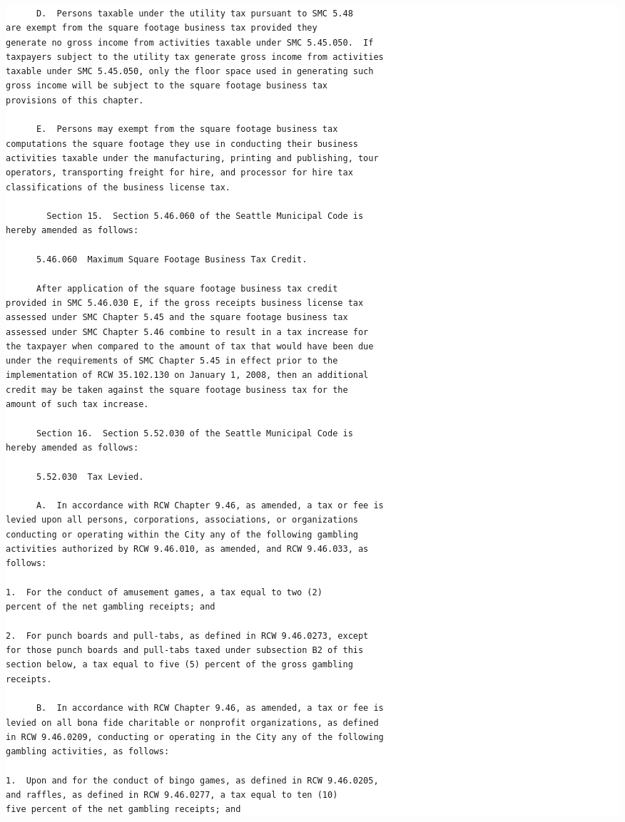           D.  Persons taxable under the utility tax pursuant to SMC 5.48  
    are exempt from the square footage business tax provided they  
    generate no gross income from activities taxable under SMC 5.45.050.  If  
    taxpayers subject to the utility tax generate gross income from activities  
    taxable under SMC 5.45.050, only the floor space used in generating such  
    gross income will be subject to the square footage business tax  
    provisions of this chapter.  
  
          E.  Persons may exempt from the square footage business tax  
    computations the square footage they use in conducting their business  
    activities taxable under the manufacturing, printing and publishing, tour  
    operators, transporting freight for hire, and processor for hire tax  
    classifications of the business license tax.  
  
            Section 15.  Section 5.46.060 of the Seattle Municipal Code is  
    hereby amended as follows:  
  
          5.46.060  Maximum Square Footage Business Tax Credit.  
  
          After application of the square footage business tax credit  
    provided in SMC 5.46.030 E, if the gross receipts business license tax  
    assessed under SMC Chapter 5.45 and the square footage business tax  
    assessed under SMC Chapter 5.46 combine to result in a tax increase for  
    the taxpayer when compared to the amount of tax that would have been due  
    under the requirements of SMC Chapter 5.45 in effect prior to the  
    implementation of RCW 35.102.130 on January 1, 2008, then an additional  
    credit may be taken against the square footage business tax for the  
    amount of such tax increase.  
  
          Section 16.  Section 5.52.030 of the Seattle Municipal Code is  
    hereby amended as follows:  
  
          5.52.030  Tax Levied.  
  
          A.  In accordance with RCW Chapter 9.46, as amended, a tax or fee is  
    levied upon all persons, corporations, associations, or organizations  
    conducting or operating within the City any of the following gambling  
    activities authorized by RCW 9.46.010, as amended, and RCW 9.46.033, as  
    follows:  
  
    1.  For the conduct of amusement games, a tax equal to two (2)  
    percent of the net gambling receipts; and  
  
    2.  For punch boards and pull-tabs, as defined in RCW 9.46.0273, except  
    for those punch boards and pull-tabs taxed under subsection B2 of this  
    section below, a tax equal to five (5) percent of the gross gambling  
    receipts.  
  
          B.  In accordance with RCW Chapter 9.46, as amended, a tax or fee is  
    levied on all bona fide charitable or nonprofit organizations, as defined  
    in RCW 9.46.0209, conducting or operating in the City any of the following  
    gambling activities, as follows:  
  
    1.  Upon and for the conduct of bingo games, as defined in RCW 9.46.0205,  
    and raffles, as defined in RCW 9.46.0277, a tax equal to ten (10)   
    five percent of the net gambling receipts; and  
  